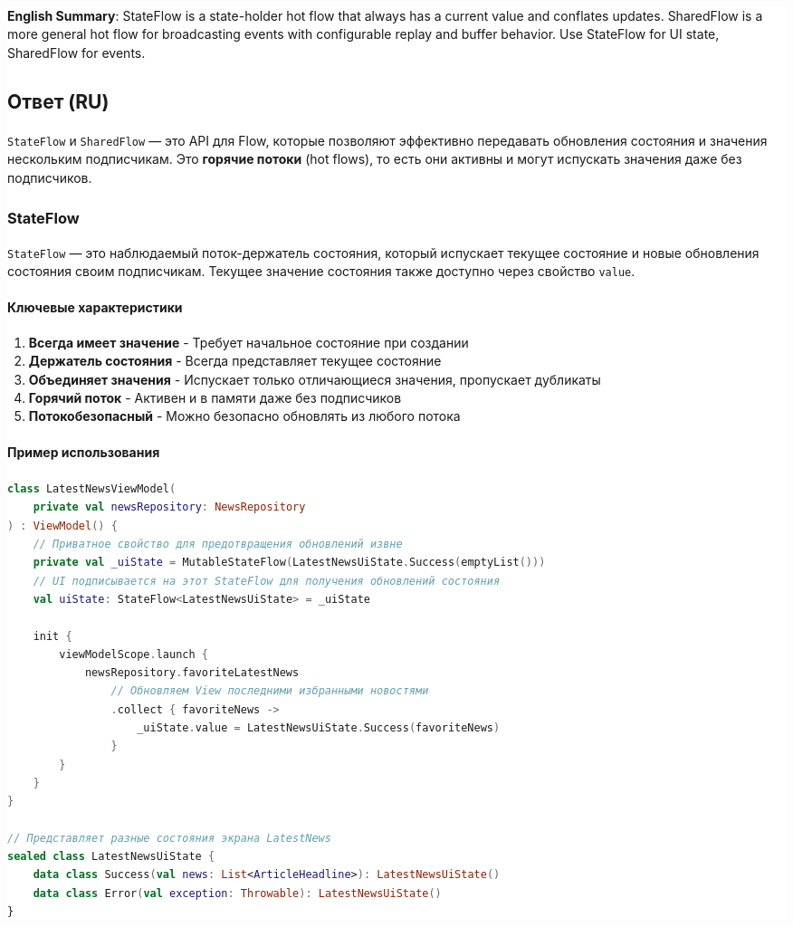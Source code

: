 **English Summary**: StateFlow is a state-holder hot flow that always has a current value and conflates updates. SharedFlow is a more general hot flow for broadcasting events with configurable replay and buffer behavior. Use StateFlow for UI state, SharedFlow for events.

## Ответ (RU)

`StateFlow` и `SharedFlow` — это API для Flow, которые позволяют эффективно передавать обновления состояния и значения нескольким подписчикам. Это **горячие потоки** (hot flows), то есть они активны и могут испускать значения даже без подписчиков.

### StateFlow

`StateFlow` — это наблюдаемый поток-держатель состояния, который испускает текущее состояние и новые обновления состояния своим подписчикам. Текущее значение состояния также доступно через свойство `value`.

#### Ключевые характеристики

1. **Всегда имеет значение** - Требует начальное состояние при создании
2. **Держатель состояния** - Всегда представляет текущее состояние
3. **Объединяет значения** - Испускает только отличающиеся значения, пропускает дубликаты
4. **Горячий поток** - Активен и в памяти даже без подписчиков
5. **Потокобезопасный** - Можно безопасно обновлять из любого потока

#### Пример использования

```kotlin
class LatestNewsViewModel(
    private val newsRepository: NewsRepository
) : ViewModel() {
    // Приватное свойство для предотвращения обновлений извне
    private val _uiState = MutableStateFlow(LatestNewsUiState.Success(emptyList()))
    // UI подписывается на этот StateFlow для получения обновлений состояния
    val uiState: StateFlow<LatestNewsUiState> = _uiState

    init {
        viewModelScope.launch {
            newsRepository.favoriteLatestNews
                // Обновляем View последними избранными новостями
                .collect { favoriteNews ->
                    _uiState.value = LatestNewsUiState.Success(favoriteNews)
                }
        }
    }
}

// Представляет разные состояния экрана LatestNews
sealed class LatestNewsUiState {
    data class Success(val news: List<ArticleHeadline>): LatestNewsUiState()
    data class Error(val exception: Throwable): LatestNewsUiState()
}
```
